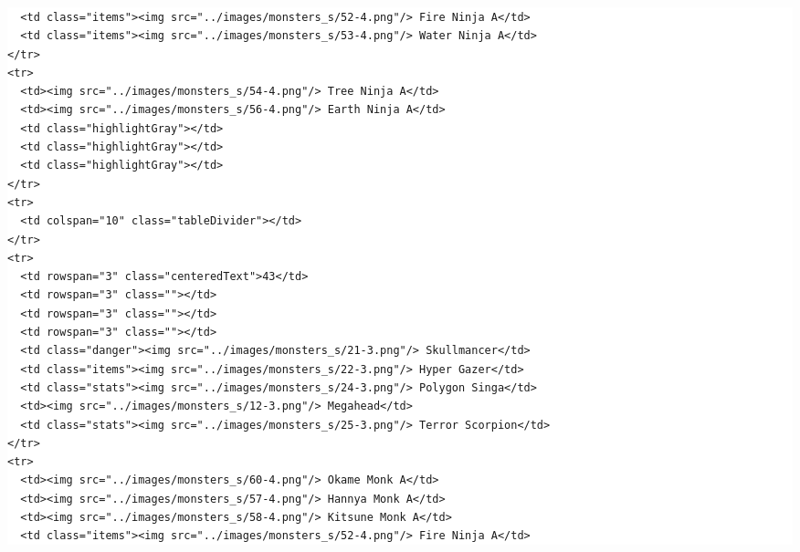       <td class="items"><img src="../images/monsters_s/52-4.png"/> Fire Ninja A</td>
      <td class="items"><img src="../images/monsters_s/53-4.png"/> Water Ninja A</td>
    </tr>
    <tr>
      <td><img src="../images/monsters_s/54-4.png"/> Tree Ninja A</td>
      <td><img src="../images/monsters_s/56-4.png"/> Earth Ninja A</td>
      <td class="highlightGray"></td>
      <td class="highlightGray"></td>
      <td class="highlightGray"></td>
    </tr>
    <tr>
      <td colspan="10" class="tableDivider"></td>
    </tr>
    <tr>
      <td rowspan="3" class="centeredText">43</td>
      <td rowspan="3" class=""></td>
      <td rowspan="3" class=""></td>
      <td rowspan="3" class=""></td>
      <td class="danger"><img src="../images/monsters_s/21-3.png"/> Skullmancer</td>
      <td class="items"><img src="../images/monsters_s/22-3.png"/> Hyper Gazer</td>
      <td class="stats"><img src="../images/monsters_s/24-3.png"/> Polygon Singa</td>
      <td><img src="../images/monsters_s/12-3.png"/> Megahead</td>
      <td class="stats"><img src="../images/monsters_s/25-3.png"/> Terror Scorpion</td>
    </tr>
    <tr>
      <td><img src="../images/monsters_s/60-4.png"/> Okame Monk A</td>
      <td><img src="../images/monsters_s/57-4.png"/> Hannya Monk A</td>
      <td><img src="../images/monsters_s/58-4.png"/> Kitsune Monk A</td>
      <td class="items"><img src="../images/monsters_s/52-4.png"/> Fire Ninja A</td>